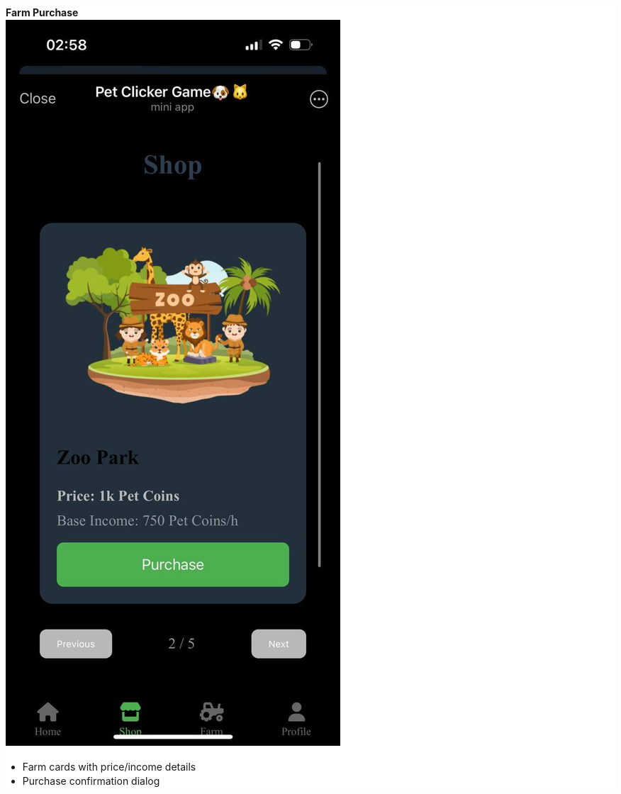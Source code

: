 **Farm Purchase**  
![Store](docs/images/Store_page.jpg)  
- Farm cards with price/income details  
- Purchase confirmation dialog  
